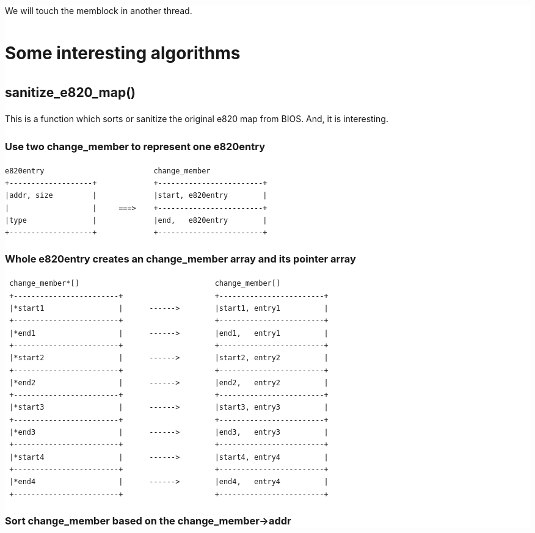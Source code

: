 We will touch the memblock in another thread.

# Some interesting algorithms

## sanitize_e820_map()

This is a function which sorts or sanitize the original e820 map from BIOS.
And, it is interesting.


### Use two change_member to represent one e820entry

    e820entry                         change_member
    +-------------------+             +------------------------+
    |addr, size         |             |start, e820entry        |
    |                   |     ===>    +------------------------+
    |type               |             |end,   e820entry        |
    +-------------------+             +------------------------+

### Whole e820entry creates an change_member array and its pointer array

     change_member*[]                               change_member[]
     +------------------------+                     +------------------------+
     |*start1                 |      ------>        |start1, entry1          |
     +------------------------+                     +------------------------+
     |*end1                   |      ------>        |end1,   entry1          |
     +------------------------+                     +------------------------+
     |*start2                 |      ------>        |start2, entry2          |
     +------------------------+                     +------------------------+
     |*end2                   |      ------>        |end2,   entry2          |
     +------------------------+                     +------------------------+
     |*start3                 |      ------>        |start3, entry3          |
     +------------------------+                     +------------------------+
     |*end3                   |      ------>        |end3,   entry3          |
     +------------------------+                     +------------------------+
     |*start4                 |      ------>        |start4, entry4          |
     +------------------------+                     +------------------------+
     |*end4                   |      ------>        |end4,   entry4          |
     +------------------------+                     +------------------------+

### Sort change_member based on the change_member->addr
